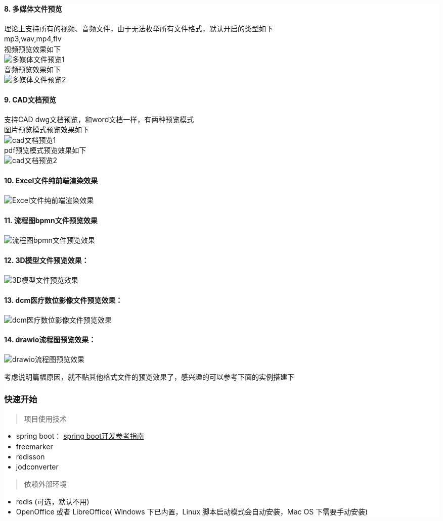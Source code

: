 #### 8. 多媒体文件预览
理论上支持所有的视频、音频文件，由于无法枚举所有文件格式，默认开启的类型如下  
mp3,wav,mp4,flv  
视频预览效果如下  
![多媒体文件预览1](./doc/img/preview/preview-video.png)  
音频预览效果如下  
![多媒体文件预览2](./doc/img/preview/preview-audio.png)  

#### 9. CAD文档预览
支持CAD dwg文档预览，和word文档一样，有两种预览模式  
图片预览模式预览效果如下  
![cad文档预览1](./doc/img/preview/preview-cad-image.png)  
pdf预览模式预览效果如下  
![cad文档预览2](./doc/img/preview/preview-cad-pdf.png)

#### 10. Excel文件纯前端渲染效果

![Excel文件纯前端渲染效果](./doc/img/preview/preview-xlsx-web.png)  

#### 11. 流程图bpmn文件预览效果

![流程图bpmn文件预览效果](./doc/img/preview/preview-bpmn.png)  

#### 12. 3D模型文件预览效果：

![3D模型文件预览效果](./doc/img/preview/preview-3ds.png)  

#### 13. dcm医疗数位影像文件预览效果：

![dcm医疗数位影像文件预览效果](./doc/img/preview/preview-dcm.png) 

#### 14. drawio流程图预览效果：

![drawio流程图预览效果](./doc/img/preview/preview-drawio.png) 

考虑说明篇幅原因，就不贴其他格式文件的预览效果了，感兴趣的可以参考下面的实例搭建下

### 快速开始
> 项目使用技术
- spring boot： [spring boot开发参考指南](http://www.kailing.pub/PdfReader/web/viewer.html?file=springboot)
- freemarker
- redisson 
- jodconverter

> 依赖外部环境
- redis (可选，默认不用)
- OpenOffice 或者 LibreOffice( Windows 下已内置，Linux 脚本启动模式会自动安装，Mac OS 下需要手动安装)
